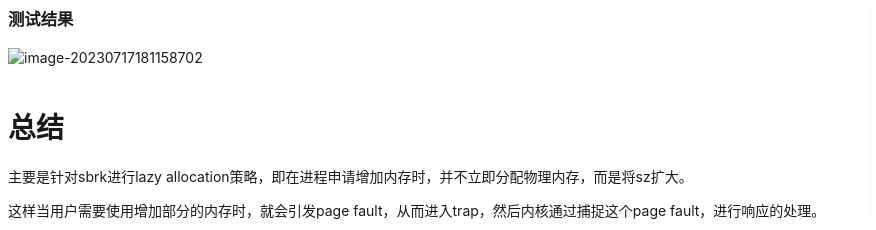 

### 测试结果

![image-20230717181158702](D:\RegularFile\CSLearning\mit-6.S081\labs\pic\lab5-8.png)



# 总结

主要是针对sbrk进行lazy allocation策略，即在进程申请增加内存时，并不立即分配物理内存，而是将sz扩大。

这样当用户需要使用增加部分的内存时，就会引发page fault，从而进入trap，然后内核通过捕捉这个page fault，进行响应的处理。



























